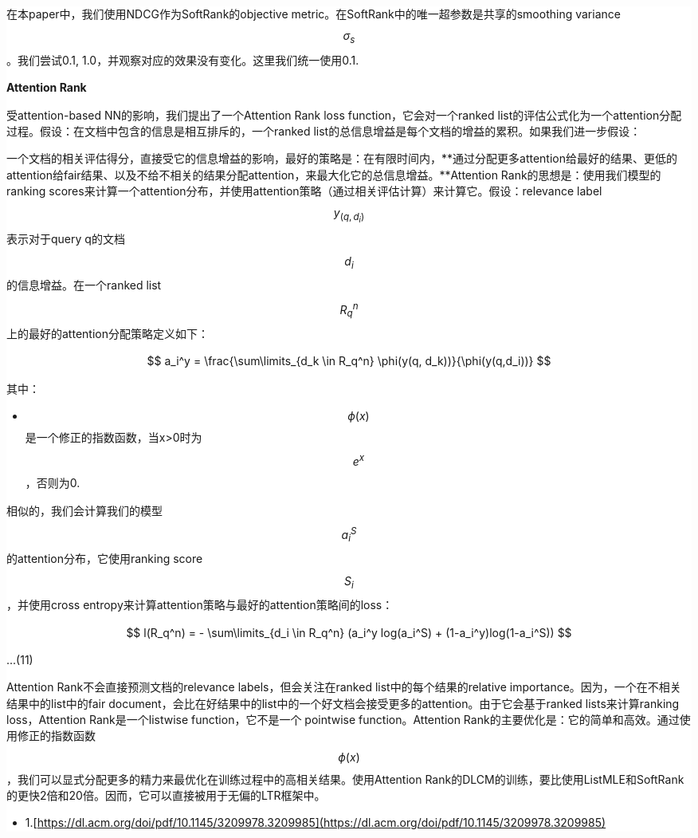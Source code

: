 在本paper中，我们使用NDCG作为SoftRank的objective metric。在SoftRank中的唯一超参数是共享的smoothing variance $$\sigma_s$$。我们尝试0.1, 1.0，并观察对应的效果没有变化。这里我们统一使用0.1.

**Attention Rank**

受attention-based NN的影响，我们提出了一个Attention Rank loss function，它会对一个ranked list的评估公式化为一个attention分配过程。假设：在文档中包含的信息是相互排斥的，一个ranked list的总信息增益是每个文档的增益的累积。如果我们进一步假设：

一个文档的相关评估得分，直接受它的信息增益的影响，最好的策略是：在有限时间内，**通过分配更多attention给最好的结果、更低的attention给fair结果、以及不给不相关的结果分配attention，来最大化它的总信息增益。**Attention Rank的思想是：使用我们模型的ranking scores来计算一个attention分布，并使用attention策略（通过相关评估计算）来计算它。假设：relevance label $$y_{(q,d_i)}$$表示对于query q的文档$$d_i$$的信息增益。在一个ranked list $$R_q^n$$上的最好的attention分配策略定义如下：

$$
a_i^y = \frac{\sum\limits_{d_k \in R_q^n} \phi(y(q, d_k))}{\phi(y(q,d_i))}
$$

其中：

- $$\phi(x)$$是一个修正的指数函数，当x>0时为$$e^x$$，否则为0. 

相似的，我们会计算我们的模型$$a_i^S$$的attention分布，它使用ranking score $$S_i$$，并使用cross entropy来计算attention策略与最好的attention策略间的loss：

$$
l(R_q^n) = - \sum\limits_{d_i \in R_q^n} (a_i^y log(a_i^S) + (1-a_i^y)log(1-a_i^S))
$$

...(11)

Attention Rank不会直接预测文档的relevance labels，但会关注在ranked list中的每个结果的relative importance。因为，一个在不相关结果中的list中的fair document，会比在好结果中的list中的一个好文档会接受更多的attention。由于它会基于ranked lists来计算ranking loss，Attention Rank是一个listwise function，它不是一个 pointwise function。Attention Rank的主要优化是：它的简单和高效。通过使用修正的指数函数$$\phi(x)$$，我们可以显式分配更多的精力来最优化在训练过程中的高相关结果。使用Attention Rank的DLCM的训练，要比使用ListMLE和SoftRank的更快2倍和20倍。因而，它可以直接被用于无偏的LTR框架中。



- 1.[https://dl.acm.org/doi/pdf/10.1145/3209978.3209985](https://dl.acm.org/doi/pdf/10.1145/3209978.3209985)